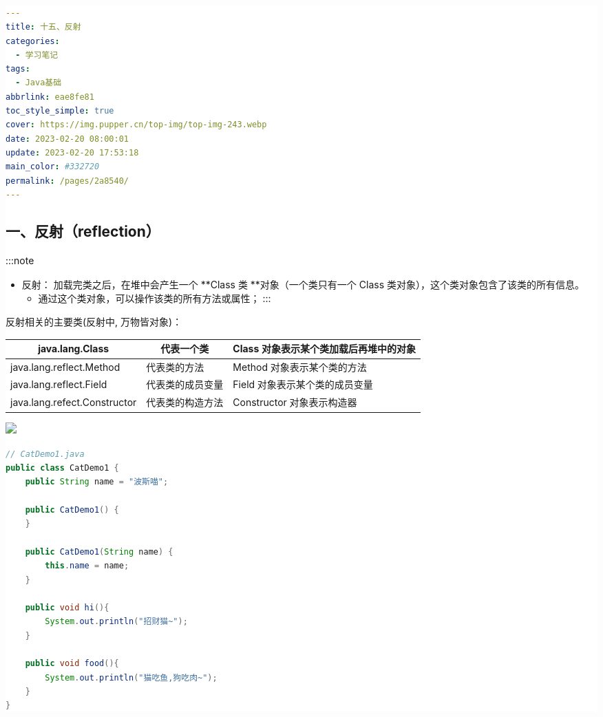 ```yaml
---
title: 十五、反射
categories: 
  - 学习笔记
tags: 
  - Java基础
abbrlink: eae8fe81
toc_style_simple: true
cover: https://img.pupper.cn/top-img/top-img-243.webp
date: 2023-02-20 08:00:01
update: 2023-02-20 17:53:18
main_color: #332720
permalink: /pages/2a8540/
---
```


## 一、反射（reflection）
:::note

- 反射： 加载完类之后，在堆中会产生一个 **Class 类 **对象（一个类只有一个 Class 类对象），这个类对象包含了该类的所有信息。
   - 通过这个类对象，可以操作该类的所有方法或属性；
:::

反射相关的主要类(反射中, 万物皆对象)：

| java.lang.Class              | 代表一个类       | Class 对象表示某个类加载后再堆中的对象 |
|------------------------------|------------------|----------------------------------------|
| java.lang.reflect.Method     | 代表类的方法     | Method 对象表示某个类的方法            |
| java.lang.reflect.Field      | 代表类的成员变量 | Field 对象表示某个类的成员变量         |
| java.lang.refect.Constructor | 代表类的构造方法 | Constructor 对象表示构造器             |

![](https://img.pupper.cn/img/1656327793036-94fede73-861a-4c90-a3c2-08c918bfe6f0.png)

```java
// CatDemo1.java
public class CatDemo1 {
    public String name = "波斯喵";

    public CatDemo1() {
    }

    public CatDemo1(String name) {
        this.name = name;
    }

    public void hi(){
        System.out.println("招财猫~");
    }

    public void food(){
        System.out.println("猫吃鱼,狗吃肉~");
    }
}
```
